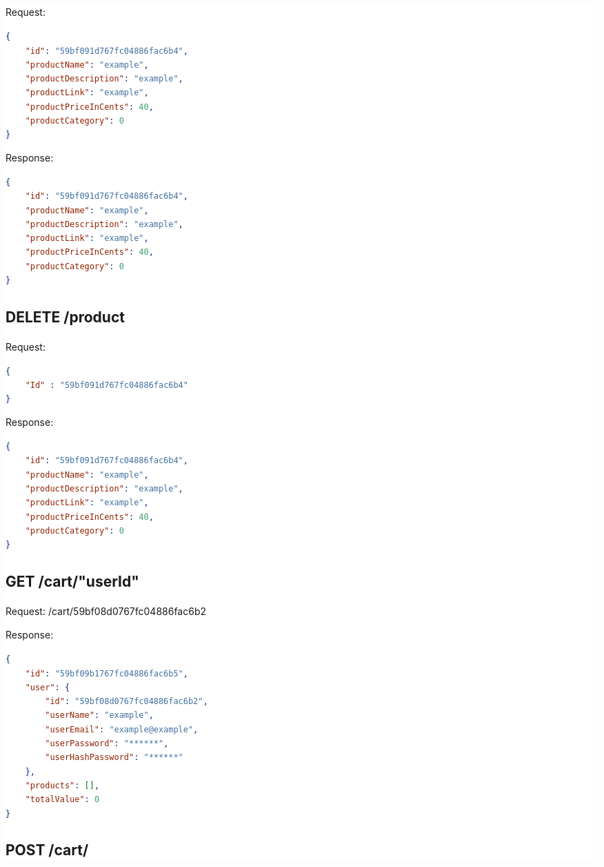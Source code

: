 Request:
```json
{
    "id": "59bf091d767fc04886fac6b4",
    "productName": "example",
    "productDescription": "example",
    "productLink": "example",
    "productPriceInCents": 40,
    "productCategory": 0
}
```
Response:
```json
{
    "id": "59bf091d767fc04886fac6b4",
    "productName": "example",
    "productDescription": "example",
    "productLink": "example",
    "productPriceInCents": 40,
    "productCategory": 0
}
```
## DELETE /product

Request:
```json
{
    "Id" : "59bf091d767fc04886fac6b4"
}
```
Response:
```json
{
    "id": "59bf091d767fc04886fac6b4",
    "productName": "example",
    "productDescription": "example",
    "productLink": "example",
    "productPriceInCents": 40,
    "productCategory": 0
}
```
## GET /cart/"userId"

Request:
/cart/59bf08d0767fc04886fac6b2

Response:
```json
{
    "id": "59bf09b1767fc04886fac6b5",
    "user": {
        "id": "59bf08d0767fc04886fac6b2",
        "userName": "example",
        "userEmail": "example@example",
        "userPassword": "******",
        "userHashPassword": "******"
    },
    "products": [],
    "totalValue": 0
}
```
## POST /cart/
